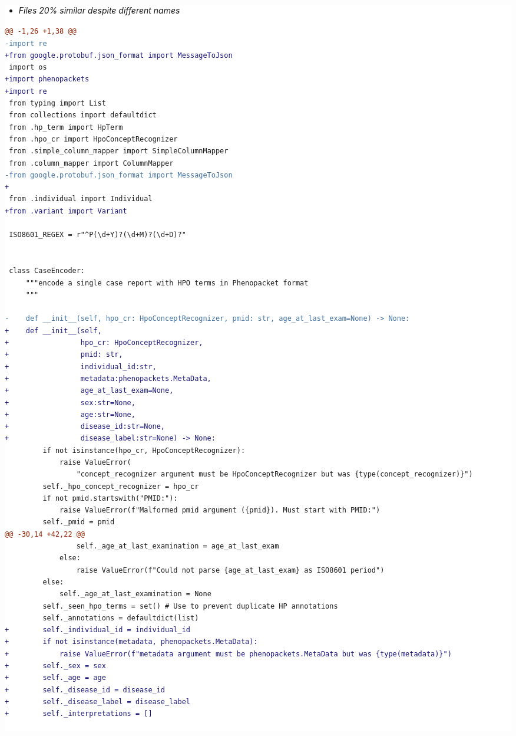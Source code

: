  * *Files 20% similar despite different names*

```diff
@@ -1,26 +1,38 @@
-import re
+from google.protobuf.json_format import MessageToJson
 import os
+import phenopackets
+import re
 from typing import List
 from collections import defaultdict
 from .hp_term import HpTerm
 from .hpo_cr import HpoConceptRecognizer
 from .simple_column_mapper import SimpleColumnMapper
 from .column_mapper import ColumnMapper
-from google.protobuf.json_format import MessageToJson
+
 from .individual import Individual
+from .variant import Variant
 
 ISO8601_REGEX = r"^P(\d+Y)?(\d+M)?(\d+D)?"
 
 
 class CaseEncoder:
     """encode a single case report with HPO terms in Phenopacket format
     """
 
-    def __init__(self, hpo_cr: HpoConceptRecognizer, pmid: str, age_at_last_exam=None) -> None:
+    def __init__(self, 
+                 hpo_cr: HpoConceptRecognizer, 
+                 pmid: str, 
+                 individual_id:str, 
+                 metadata:phenopackets.MetaData, 
+                 age_at_last_exam=None, 
+                 sex:str=None, 
+                 age:str=None, 
+                 disease_id:str=None, 
+                 disease_label:str=None) -> None:
         if not isinstance(hpo_cr, HpoConceptRecognizer):
             raise ValueError(
                 "concept_recognizer argument must be HpoConceptRecognizer but was {type(concept_recognizer)}")
         self._hpo_concept_recognizer = hpo_cr
         if not pmid.startswith("PMID:"):
             raise ValueError(f"Malformed pmid argument ({pmid}). Must start with PMID:")
         self._pmid = pmid
@@ -30,14 +42,22 @@
                 self._age_at_last_examination = age_at_last_exam
             else:
                 raise ValueError(f"Could not parse {age_at_last_exam} as ISO8601 period")
         else:
             self._age_at_last_examination = None
         self._seen_hpo_terms = set() # Use to prevent duplicate HP annotations
         self._annotations = defaultdict(list)
+        self._individual_id = individual_id
+        if not isinstance(metadata, phenopackets.MetaData):
+            raise ValueError(f"metadata argument must be phenopackets.MetaData but was {type(metadata)}")
+        self._sex = sex
+        self._age = age
+        self._disease_id = disease_id
+        self._disease_label = disease_label
+        self._interpretations = []
 
```